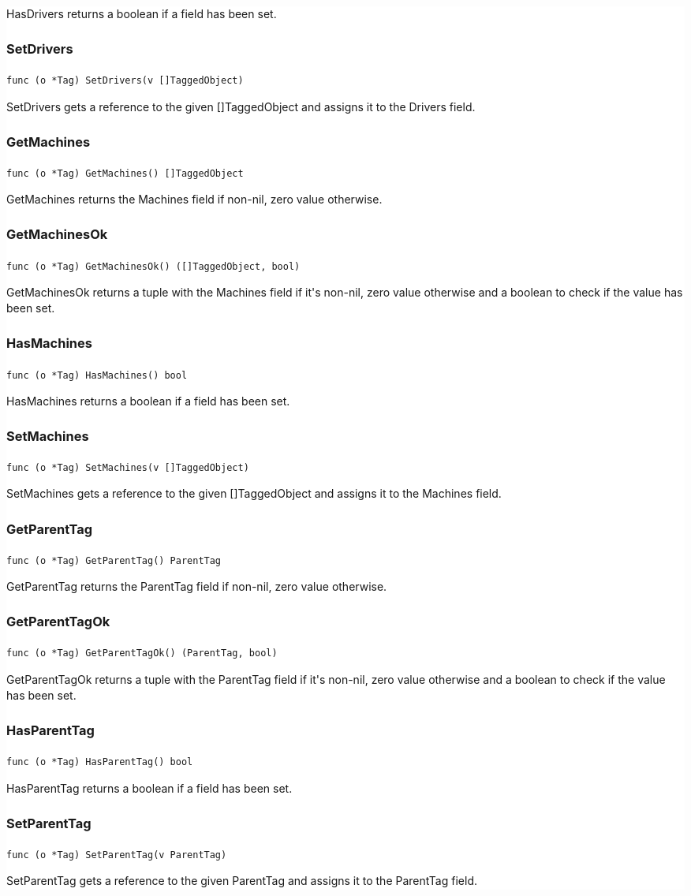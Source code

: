 HasDrivers returns a boolean if a field has been set.

### SetDrivers

`func (o *Tag) SetDrivers(v []TaggedObject)`

SetDrivers gets a reference to the given []TaggedObject and assigns it to the Drivers field.

### GetMachines

`func (o *Tag) GetMachines() []TaggedObject`

GetMachines returns the Machines field if non-nil, zero value otherwise.

### GetMachinesOk

`func (o *Tag) GetMachinesOk() ([]TaggedObject, bool)`

GetMachinesOk returns a tuple with the Machines field if it's non-nil, zero value otherwise
and a boolean to check if the value has been set.

### HasMachines

`func (o *Tag) HasMachines() bool`

HasMachines returns a boolean if a field has been set.

### SetMachines

`func (o *Tag) SetMachines(v []TaggedObject)`

SetMachines gets a reference to the given []TaggedObject and assigns it to the Machines field.

### GetParentTag

`func (o *Tag) GetParentTag() ParentTag`

GetParentTag returns the ParentTag field if non-nil, zero value otherwise.

### GetParentTagOk

`func (o *Tag) GetParentTagOk() (ParentTag, bool)`

GetParentTagOk returns a tuple with the ParentTag field if it's non-nil, zero value otherwise
and a boolean to check if the value has been set.

### HasParentTag

`func (o *Tag) HasParentTag() bool`

HasParentTag returns a boolean if a field has been set.

### SetParentTag

`func (o *Tag) SetParentTag(v ParentTag)`

SetParentTag gets a reference to the given ParentTag and assigns it to the ParentTag field.
